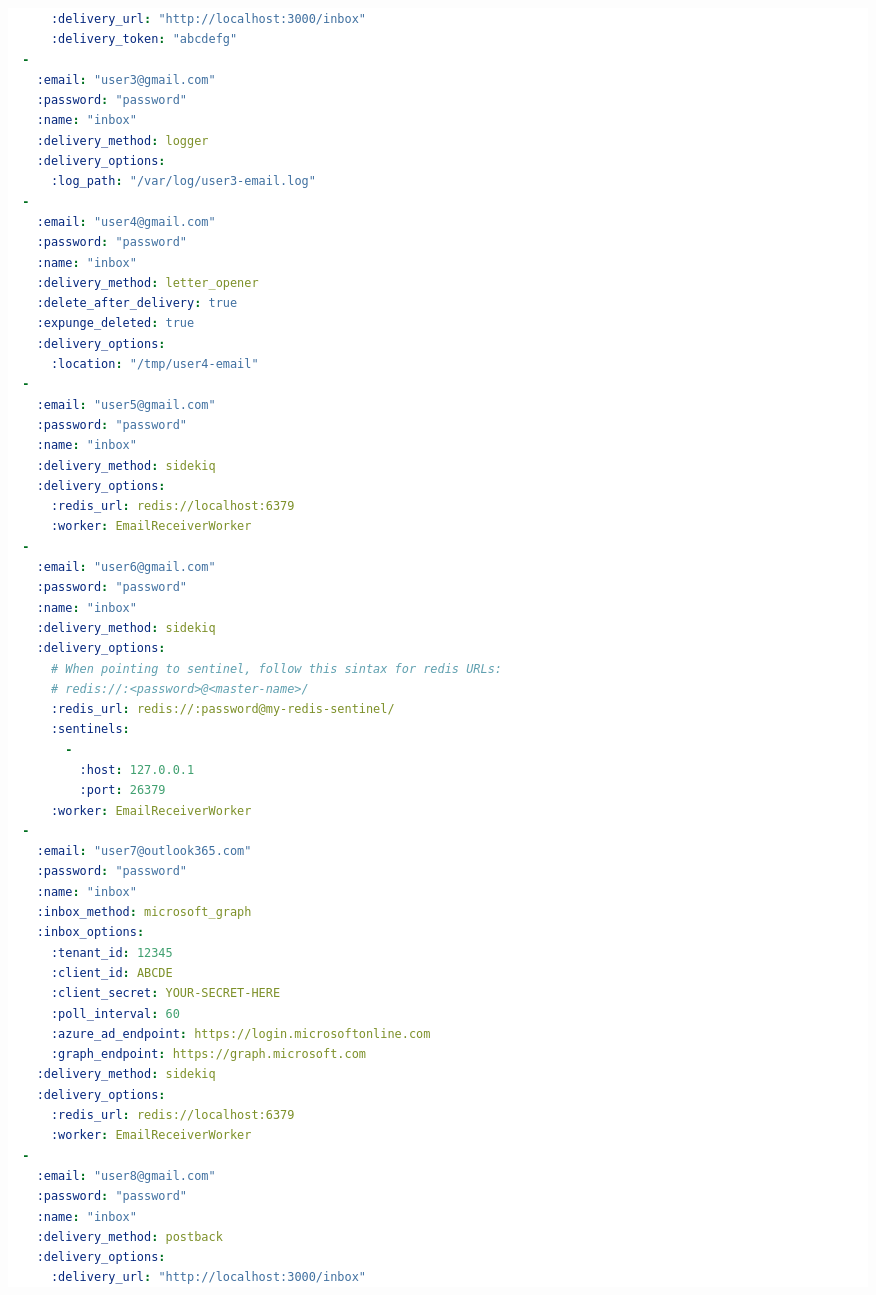 ```yaml
      :delivery_url: "http://localhost:3000/inbox"
      :delivery_token: "abcdefg"
  -
    :email: "user3@gmail.com"
    :password: "password"
    :name: "inbox"
    :delivery_method: logger
    :delivery_options:
      :log_path: "/var/log/user3-email.log"
  -
    :email: "user4@gmail.com"
    :password: "password"
    :name: "inbox"
    :delivery_method: letter_opener
    :delete_after_delivery: true
    :expunge_deleted: true
    :delivery_options:
      :location: "/tmp/user4-email"
  -
    :email: "user5@gmail.com"
    :password: "password"
    :name: "inbox"
    :delivery_method: sidekiq
    :delivery_options:
      :redis_url: redis://localhost:6379
      :worker: EmailReceiverWorker
  -
    :email: "user6@gmail.com"
    :password: "password"
    :name: "inbox"
    :delivery_method: sidekiq
    :delivery_options:
      # When pointing to sentinel, follow this sintax for redis URLs:
      # redis://:<password>@<master-name>/
      :redis_url: redis://:password@my-redis-sentinel/
      :sentinels:
        -
          :host: 127.0.0.1
          :port: 26379
      :worker: EmailReceiverWorker
  -
    :email: "user7@outlook365.com"
    :password: "password"
    :name: "inbox"
    :inbox_method: microsoft_graph
    :inbox_options:
      :tenant_id: 12345
      :client_id: ABCDE
      :client_secret: YOUR-SECRET-HERE
      :poll_interval: 60
      :azure_ad_endpoint: https://login.microsoftonline.com
      :graph_endpoint: https://graph.microsoft.com
    :delivery_method: sidekiq
    :delivery_options:
      :redis_url: redis://localhost:6379
      :worker: EmailReceiverWorker
  -
    :email: "user8@gmail.com"
    :password: "password"
    :name: "inbox"
    :delivery_method: postback
    :delivery_options:
      :delivery_url: "http://localhost:3000/inbox"
```